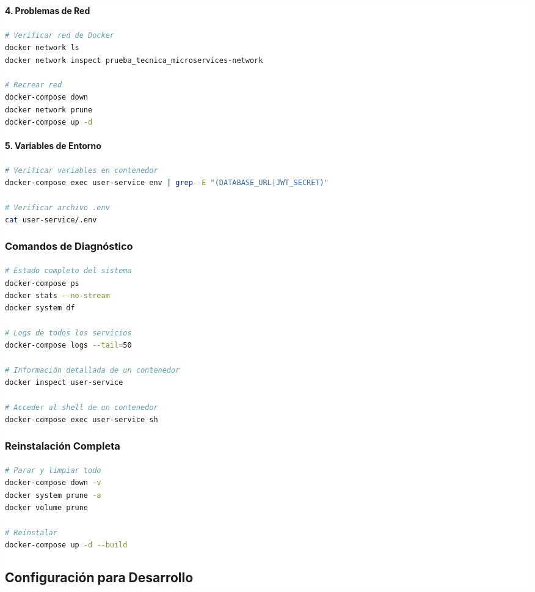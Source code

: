 #### 4. Problemas de Red

```bash
# Verificar red de Docker
docker network ls
docker network inspect prueba_tecnica_microservices-network

# Recrear red
docker-compose down
docker network prune
docker-compose up -d
```

#### 5. Variables de Entorno

```bash
# Verificar variables en contenedor
docker-compose exec user-service env | grep -E "(DATABASE_URL|JWT_SECRET)"

# Verificar archivo .env
cat user-service/.env
```

### Comandos de Diagnóstico

```bash
# Estado completo del sistema
docker-compose ps
docker stats --no-stream
docker system df

# Logs de todos los servicios
docker-compose logs --tail=50

# Información detallada de un contenedor
docker inspect user-service

# Acceder al shell de un contenedor
docker-compose exec user-service sh
```

### Reinstalación Completa

```bash
# Parar y limpiar todo
docker-compose down -v
docker system prune -a
docker volume prune

# Reinstalar
docker-compose up -d --build
```

## Configuración para Desarrollo
